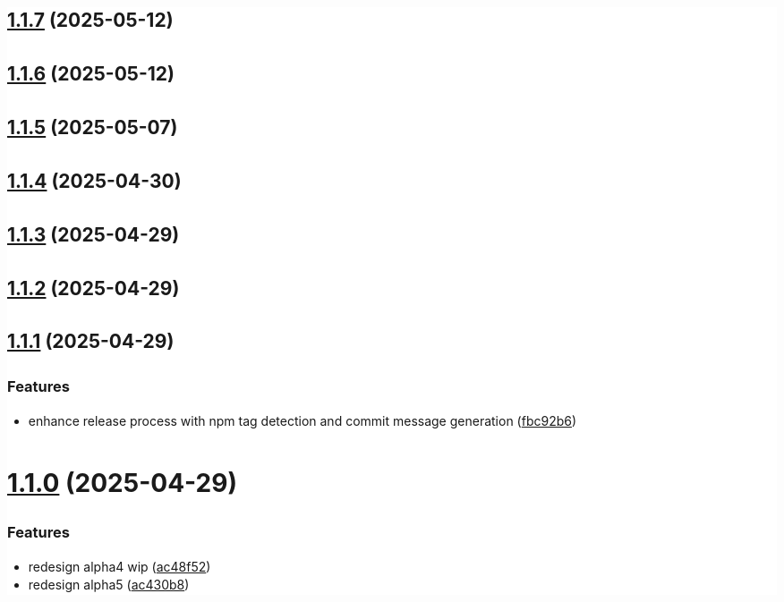 

## [1.1.7](https://github.com/VirtoCommerce/vc-shell/compare/v1.1.6...v1.1.7) (2025-05-12)



## [1.1.6](https://github.com/VirtoCommerce/vc-shell/compare/v1.1.5...v1.1.6) (2025-05-12)



## [1.1.5](https://github.com/VirtoCommerce/vc-shell/compare/v1.1.4...v1.1.5) (2025-05-07)



## [1.1.4](https://github.com/VirtoCommerce/vc-shell/compare/v1.1.3...v1.1.4) (2025-04-30)



## [1.1.3](https://github.com/VirtoCommerce/vc-shell/compare/v1.1.2...v1.1.3) (2025-04-29)



## [1.1.2](https://github.com/VirtoCommerce/vc-shell/compare/v1.1.1...v1.1.2) (2025-04-29)



## [1.1.1](https://github.com/VirtoCommerce/vc-shell/compare/v1.1.0...v1.1.1) (2025-04-29)


### Features

* enhance release process with npm tag detection and commit message generation ([fbc92b6](https://github.com/VirtoCommerce/vc-shell/commit/fbc92b62922a5ba118a87507293334fa5138b9f1))



# [1.1.0](https://github.com/VirtoCommerce/vc-shell/compare/v1.1.0-alpha.2...v1.1.0) (2025-04-29)


### Features

* redesign alpha4 wip ([ac48f52](https://github.com/VirtoCommerce/vc-shell/commit/ac48f526f61e85518a238e1e6b49047ff3fcc786))
* redesign alpha5 ([ac430b8](https://github.com/VirtoCommerce/vc-shell/commit/ac430b80f684d3b920c35778a83c33ec387b2484))
